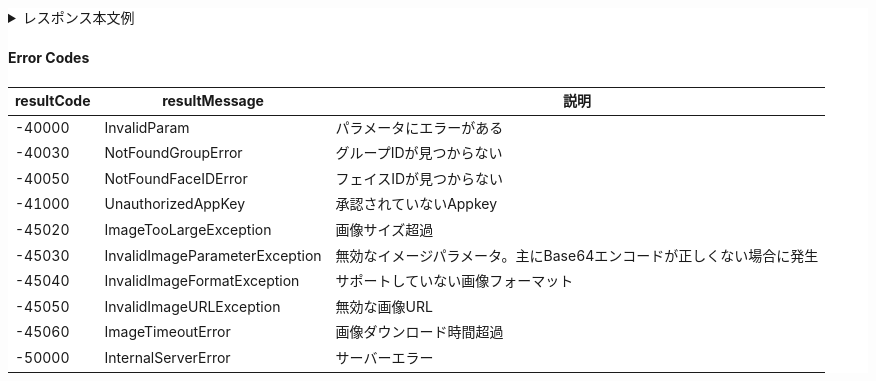 <details><summary>レスポンス本文例</summary></details>

#### Error Codes

| resultCode | resultMessage | 説明 |
| --- | --- | --- |
|-40000| InvalidParam | パラメータにエラーがある |
|-40030| NotFoundGroupError | グループIDが見つからない |
|-40050| NotFoundFaceIDError | フェイスIDが見つからない |
|-41000| UnauthorizedAppKey | 承認されていないAppkey |
|-45020| ImageTooLargeException | 画像サイズ超過 |
|-45030| InvalidImageParameterException | 無効なイメージパラメータ。主にBase64エンコードが正しくない場合に発生 |
|-45040| InvalidImageFormatException | サポートしていない画像フォーマット |
|-45050| InvalidImageURLException | 無効な画像URL |
|-45060| ImageTimeoutError | 画像ダウンロード時間超過 |
|-50000| InternalServerError | サーバーエラー |
